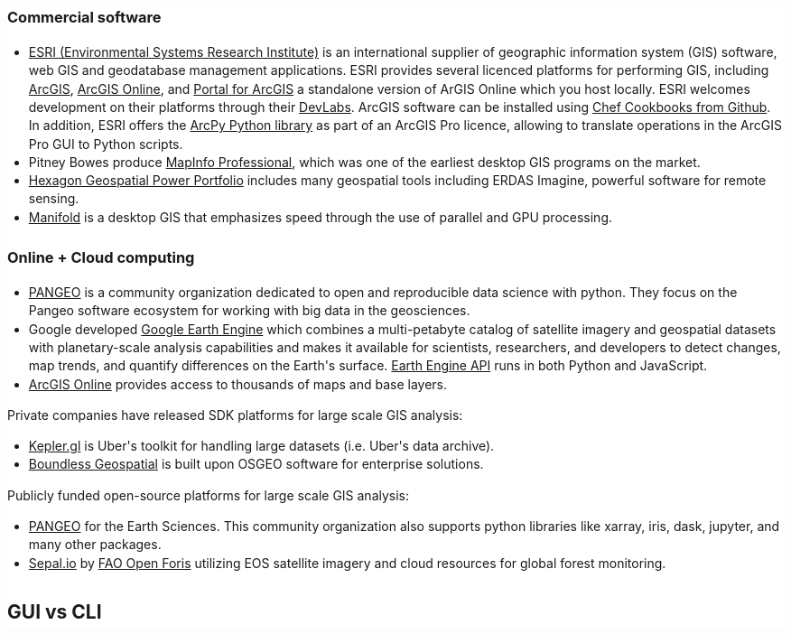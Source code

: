 ### Commercial software

  * [ESRI (Environmental Systems Research Institute)](https://www.esri.com/en-us/home)
  is an international supplier of geographic information system (GIS) software, web GIS
  and geodatabase management applications. ESRI provides several licenced platforms for
  performing GIS, including [ArcGIS](https://www.arcgis.com/home/index.html),
  [ArcGIS Online](https://www.esri.com/software/arcgis/arcgisonline), and
  [Portal for ArcGIS](https://server.arcgis.com/en/portal/) a standalone version of
  ArGIS Online which you host locally. ESRI welcomes development on their platforms
  through their [DevLabs](https://developers.arcgis.com/). ArcGIS software can be
  installed using
  [Chef Cookbooks from Github](https://github.com/Esri/arcgis-cookbook). In addition, ESRI offers the [ArcPy Python library](https://pro.arcgis.com/en/pro-app/latest/arcpy/get-started/what-is-arcpy-.htm) as part of an ArcGIS Pro licence, allowing to translate operations in the ArcGIS Pro GUI to Python scripts.
  * Pitney Bowes produce [MapInfo Professional](https://www.pitneybowes.com/us/location-intelligence/geographic-information-systems/mapinfo-pro.html),
  which was one of the earliest desktop GIS programs on the market.
  * [Hexagon Geospatial Power Portfolio](https://www.hexagongeospatial.com/products/products)
  includes many geospatial tools including ERDAS Imagine, powerful software for remote sensing.
  * [Manifold](https://www.manifold.net/) is a desktop GIS that emphasizes speed through
  the use of parallel and GPU processing.

### Online + Cloud computing

  * [PANGEO](https://pangeo.io/) is a community organization dedicated to open and reproducible data science with python.
  They focus on the Pangeo software ecosystem for working with big
  data in the geosciences.
  * Google developed [Google Earth Engine](https://earthengine.google.com/) which
  combines a multi-petabyte catalog of satellite imagery and geospatial datasets with
  planetary-scale analysis capabilities and makes it available for scientists,
  researchers, and developers to detect changes, map trends, and quantify differences
  on the Earth's surface. [Earth Engine API](https://developers.google.com/earth-engine/)
  runs in both Python and JavaScript.
  * [ArcGIS Online](https://www.arcgis.com/features/features.html) provides access to
  thousands of maps and base layers.

Private companies have released SDK platforms for large scale GIS analysis:

 * [Kepler.gl](https://kepler.gl/#/) is Uber's toolkit for handling large datasets (i.e. Uber's data archive).
 * [Boundless Geospatial](https://boundlessgeo.com/) is built upon OSGEO software for enterprise solutions.

Publicly funded open-source platforms for large scale GIS analysis:

 * [PANGEO](https://pangeo.io/) for the Earth Sciences. This community organization also supports python libraries like xarray, iris, dask, jupyter, and many other packages.
 * [Sepal.io](https://sepal.io/) by [FAO Open Foris](https://www.openforis.org/) utilizing EOS satellite imagery and cloud resources for global forest monitoring.

## GUI vs CLI
